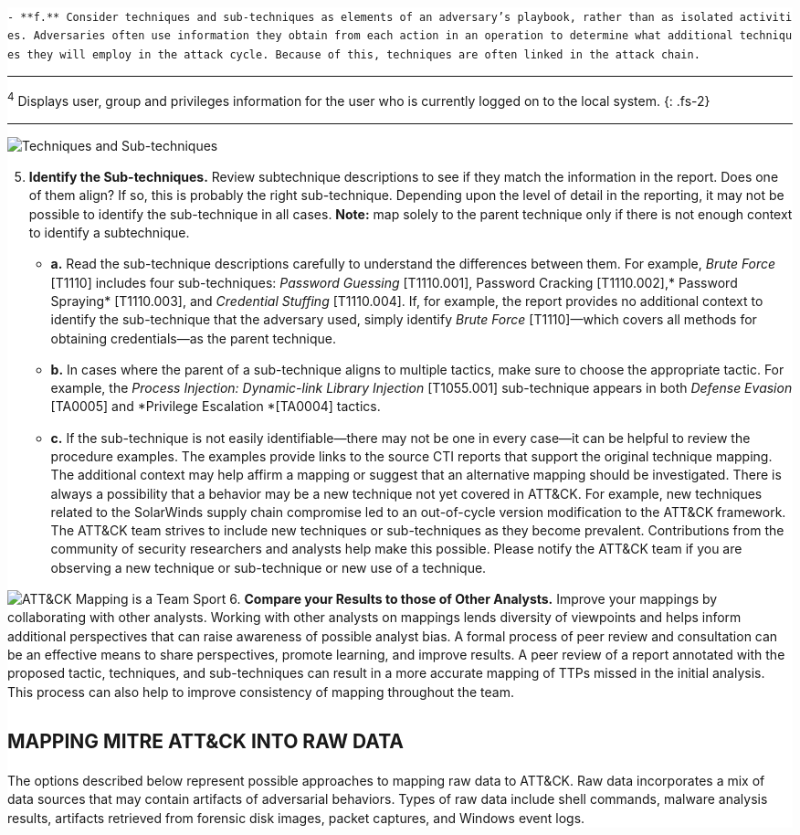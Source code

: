     - **f.** Consider techniques and sub-techniques as elements of an adversary’s playbook, rather than as isolated activities. Adversaries often use information they obtain from each action in an operation to determine what additional techniques they will employ in the attack cycle. Because of this, techniques are often linked in the attack chain.

***
<sup>4</sup> Displays user, group and privileges information for the user who is currently logged on to the local system.
{: .fs-2}
***

![Techniques and Sub-techniques](https://statics.bsafes.com/images/publications/Techniques%20and%20Sub-techniques.png)

5. **Identify the Sub-techniques.** Review subtechnique descriptions to see if they match the information in the report. Does one of them align? If so, this is probably the right sub-technique. Depending upon the level of detail in the reporting, it may not be possible to identify the sub-technique in all cases. **Note:** map solely to the parent technique only if there is not enough context to identify a subtechnique.

    - **a.** Read the sub-technique descriptions carefully to understand the differences between them. For example, *Brute Force* [T1110] includes four sub-techniques: *Password Guessing* [T1110.001], Password Cracking [T1110.002],* Password Spraying* [T1110.003], and *Credential Stuffing* [T1110.004]. If, for example, the report provides no additional context to identify the sub-technique that the adversary used, simply identify *Brute Force* [T1110]—which covers all methods for obtaining credentials—as the parent technique. 

    - **b.** In cases where the parent of a sub-technique aligns to multiple tactics, make sure to choose the appropriate tactic. For example, the *Process Injection: Dynamic-link Library Injection* [T1055.001] sub-technique appears in both *Defense Evasion* [TA0005] and *Privilege Escalation *[TA0004] tactics. 

    - **c.** If the sub-technique is not easily identifiable—there may not be one in every case—it can be helpful to review the procedure examples. The examples provide links to the source CTI reports that support the original technique mapping. The additional context may help affirm a mapping or suggest that an alternative mapping should be investigated. There is always a possibility that a behavior may be a new technique not yet covered in ATT&CK. For example, new techniques related to the SolarWinds supply chain compromise led to an out-of-cycle version modification to the ATT&CK framework. The ATT&CK team strives to include new techniques or sub-techniques as they become prevalent. Contributions from the community of security researchers and analysts help make this possible. Please notify the ATT&CK team if you are observing a new technique or sub-technique or new use of a technique. 

![ATT&CK Mapping is a Team Sport](https://statics.bsafes.com/images/publications/ATT&CK%20Mapping%20is%20a%20Team%20Sport.png)
6. **Compare your Results to those of Other Analysts.** Improve your mappings by collaborating with other analysts. Working with other analysts on mappings lends diversity of viewpoints and helps inform additional perspectives that can raise awareness of possible analyst bias. A formal process of peer review and consultation can be an effective means to share perspectives, promote learning, and improve results. A peer review of a report annotated with the proposed tactic, techniques, and sub-techniques can result in a more accurate mapping of TTPs missed in the initial analysis. This process can also help to improve consistency of mapping throughout the team.

## MAPPING MITRE ATT&CK INTO RAW DATA
The options described below represent possible approaches to mapping raw data to ATT&CK. Raw data incorporates a mix of data sources that may contain artifacts of adversarial behaviors. Types of raw data include shell commands, malware analysis results, artifacts retrieved from forensic disk images, packet captures, and Windows event logs.
